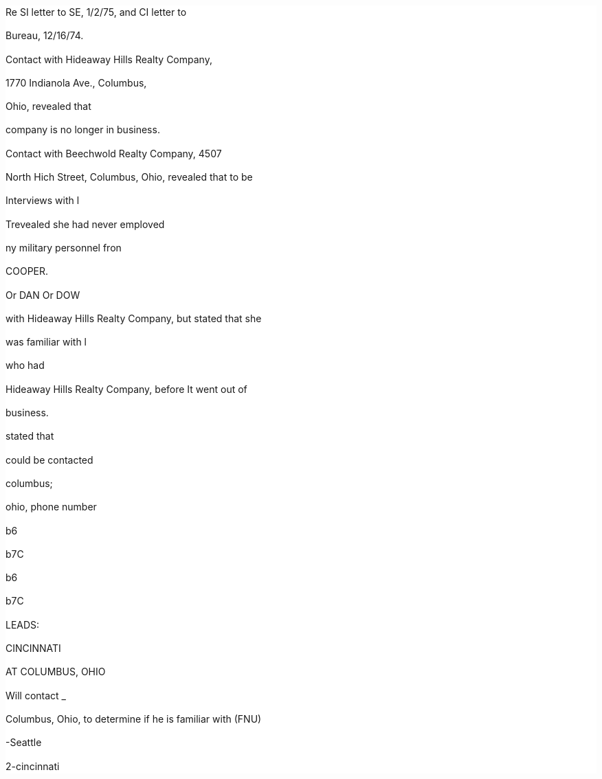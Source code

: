 Re SI letter to SE, 1/2/75, and CI letter to

Bureau, 12/16/74.

Contact with Hideaway Hills Realty Company,

1770 Indianola Ave., Columbus,

Ohio, revealed that

company is no longer in business.

Contact with Beechwold Realty Company, 4507

North Hich Street, Columbus, Ohio, revealed that to be

Interviews with l

Trevealed she had never emploved

ny military personnel fron

COOPER.

Or DAN Or DOW

with Hideaway Hills Realty Company, but stated that she

was familiar with l

who had

Hideaway Hills Realty Company, before It went out of

business.

stated that

could be contacted

columbus;

ohio, phone number

b6

b7C

b6

b7C

LEADS:

CINCINNATI

AT COLUMBUS, OHIO

Will contact _

Columbus, Ohio, to determine if he is familiar with (FNU)

-Seattle

2-cincinnati
